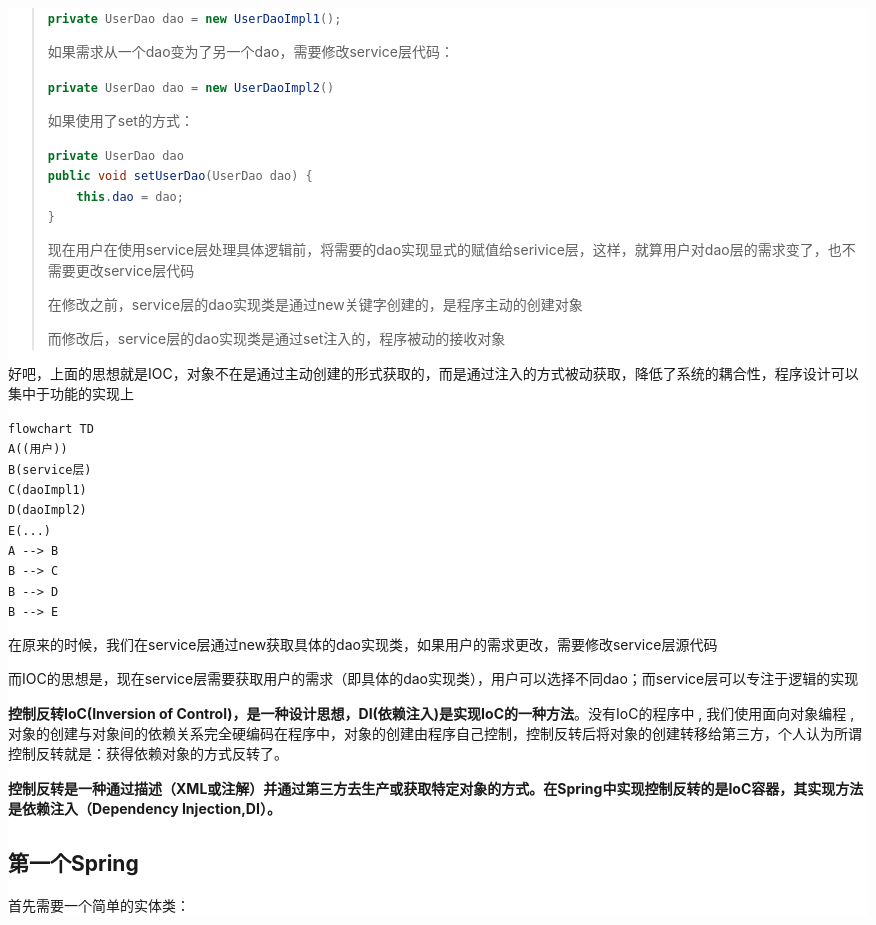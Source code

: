 > ```java
> private UserDao dao = new UserDaoImpl1();
> ```
>
> 如果需求从一个dao变为了另一个dao，需要修改service层代码：
>
> ```java
> private UserDao dao = new UserDaoImpl2()
> ```
>
> 如果使用了set的方式：
>
> ```java
> private UserDao dao
> public void setUserDao(UserDao dao) {
>     this.dao = dao;
> }
> ```
>
> 现在用户在使用service层处理具体逻辑前，将需要的dao实现显式的赋值给serivice层，这样，就算用户对dao层的需求变了，也不需要更改service层代码
>
> 在修改之前，service层的dao实现类是通过new关键字创建的，是程序主动的创建对象
>
> 而修改后，service层的dao实现类是通过set注入的，程序被动的接收对象

好吧，上面的思想就是IOC，对象不在是通过主动创建的形式获取的，而是通过注入的方式被动获取，降低了系统的耦合性，程序设计可以集中于功能的实现上

```mermaid
flowchart TD
A((用户))
B(service层)
C(daoImpl1)
D(daoImpl2)
E(...)
A --> B
B --> C
B --> D
B --> E
```

在原来的时候，我们在service层通过new获取具体的dao实现类，如果用户的需求更改，需要修改service层源代码

而IOC的思想是，现在service层需要获取用户的需求（即具体的dao实现类），用户可以选择不同dao；而service层可以专注于逻辑的实现

**控制反转IoC(Inversion of Control)，是一种设计思想，DI(依赖注入)是实现IoC的一种方法**。没有IoC的程序中 , 我们使用面向对象编程 , 对象的创建与对象间的依赖关系完全硬编码在程序中，对象的创建由程序自己控制，控制反转后将对象的创建转移给第三方，个人认为所谓控制反转就是：获得依赖对象的方式反转了。

**控制反转是一种通过描述（XML或注解）并通过第三方去生产或获取特定对象的方式。在Spring中实现控制反转的是IoC容器，其实现方法是依赖注入（Dependency Injection,DI）。**

## 第一个Spring

首先需要一个简单的实体类：
